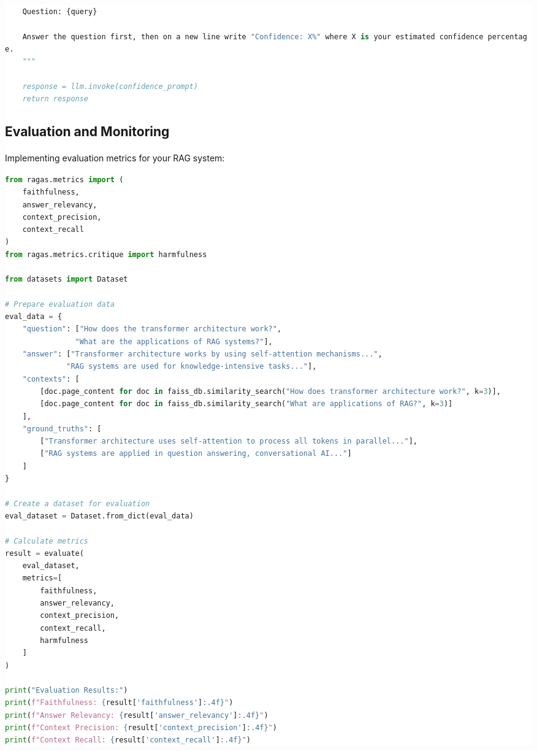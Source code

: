 ```python
    Question: {query}
    
    Answer the question first, then on a new line write "Confidence: X%" where X is your estimated confidence percentage.
    """
    
    response = llm.invoke(confidence_prompt)
    return response
```

## Evaluation and Monitoring

Implementing evaluation metrics for your RAG system:

```python
from ragas.metrics import (
    faithfulness,
    answer_relevancy,
    context_precision,
    context_recall
)
from ragas.metrics.critique import harmfulness

from datasets import Dataset

# Prepare evaluation data
eval_data = {
    "question": ["How does the transformer architecture work?", 
                "What are the applications of RAG systems?"],
    "answer": ["Transformer architecture works by using self-attention mechanisms...",
              "RAG systems are used for knowledge-intensive tasks..."],
    "contexts": [
        [doc.page_content for doc in faiss_db.similarity_search("How does transformer architecture work?", k=3)],
        [doc.page_content for doc in faiss_db.similarity_search("What are applications of RAG?", k=3)]
    ],
    "ground_truths": [
        ["Transformer architecture uses self-attention to process all tokens in parallel..."],
        ["RAG systems are applied in question answering, conversational AI..."]
    ]
}

# Create a dataset for evaluation
eval_dataset = Dataset.from_dict(eval_data)

# Calculate metrics
result = evaluate(
    eval_dataset,
    metrics=[
        faithfulness,
        answer_relevancy,
        context_precision,
        context_recall,
        harmfulness
    ]
)

print("Evaluation Results:")
print(f"Faithfulness: {result['faithfulness']:.4f}")
print(f"Answer Relevancy: {result['answer_relevancy']:.4f}")
print(f"Context Precision: {result['context_precision']:.4f}")
print(f"Context Recall: {result['context_recall']:.4f}")
```